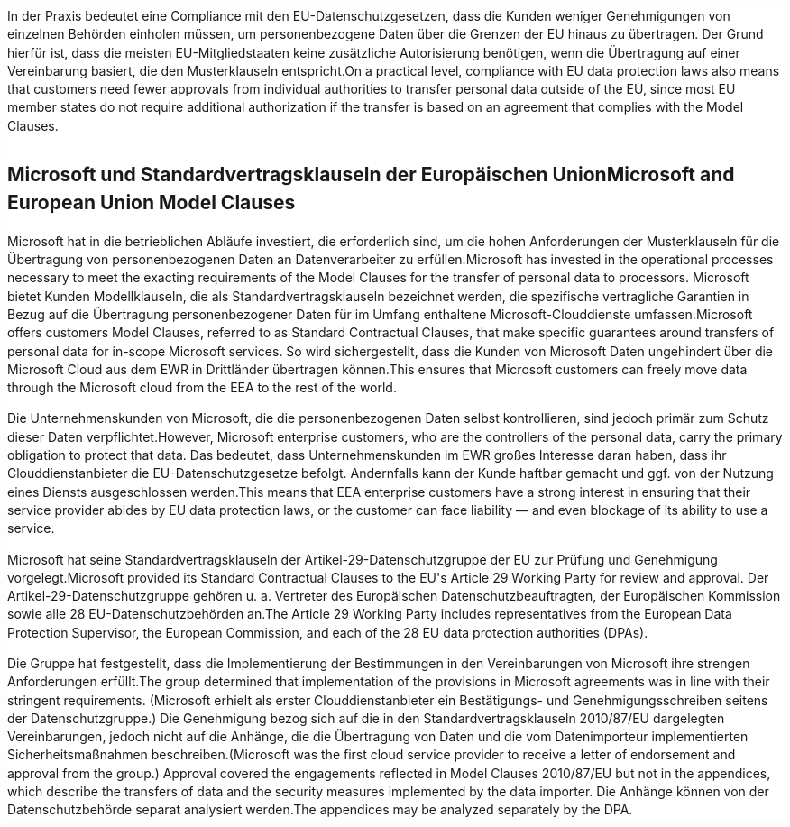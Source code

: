 <span data-ttu-id="a24be-108">In der Praxis bedeutet eine Compliance mit den EU-Datenschutzgesetzen, dass die Kunden weniger Genehmigungen von einzelnen Behörden einholen müssen, um personenbezogene Daten über die Grenzen der EU hinaus zu übertragen. Der Grund hierfür ist, dass die meisten EU-Mitgliedstaaten keine zusätzliche Autorisierung benötigen, wenn die Übertragung auf einer Vereinbarung basiert, die den Musterklauseln entspricht.</span><span class="sxs-lookup"><span data-stu-id="a24be-108">On a practical level, compliance with EU data protection laws also means that customers need fewer approvals from individual authorities to transfer personal data outside of the EU, since most EU member states do not require additional authorization if the transfer is based on an agreement that complies with the Model Clauses.</span></span>

## <a name="microsoft-and-european-union-model-clauses"></a><span data-ttu-id="a24be-109">Microsoft und Standardvertragsklauseln der Europäischen Union</span><span class="sxs-lookup"><span data-stu-id="a24be-109">Microsoft and European Union Model Clauses</span></span>

<span data-ttu-id="a24be-110">Microsoft hat in die betrieblichen Abläufe investiert, die erforderlich sind, um die hohen Anforderungen der Musterklauseln für die Übertragung von personenbezogenen Daten an Datenverarbeiter zu erfüllen.</span><span class="sxs-lookup"><span data-stu-id="a24be-110">Microsoft has invested in the operational processes necessary to meet the exacting requirements of the Model Clauses for the transfer of personal data to processors.</span></span> <span data-ttu-id="a24be-111">Microsoft bietet Kunden Modellklauseln, die als Standardvertragsklauseln bezeichnet werden, die spezifische vertragliche Garantien in Bezug auf die Übertragung personenbezogener Daten für im Umfang enthaltene Microsoft-Clouddienste umfassen.</span><span class="sxs-lookup"><span data-stu-id="a24be-111">Microsoft offers customers Model Clauses, referred to as Standard Contractual Clauses, that make specific guarantees around transfers of personal data for in-scope Microsoft services.</span></span> <span data-ttu-id="a24be-112">So wird sichergestellt, dass die Kunden von Microsoft Daten ungehindert über die Microsoft Cloud aus dem EWR in Drittländer übertragen können.</span><span class="sxs-lookup"><span data-stu-id="a24be-112">This ensures that Microsoft customers can freely move data through the Microsoft cloud from the EEA to the rest of the world.</span></span>

<span data-ttu-id="a24be-113">Die Unternehmenskunden von Microsoft, die die personenbezogenen Daten selbst kontrollieren, sind jedoch primär zum Schutz dieser Daten verpflichtet.</span><span class="sxs-lookup"><span data-stu-id="a24be-113">However, Microsoft enterprise customers, who are the controllers of the personal data, carry the primary obligation to protect that data.</span></span> <span data-ttu-id="a24be-114">Das bedeutet, dass Unternehmenskunden im EWR großes Interesse daran haben, dass ihr Clouddienstanbieter die EU-Datenschutzgesetze befolgt. Andernfalls kann der Kunde haftbar gemacht und ggf. von der Nutzung eines Diensts ausgeschlossen werden.</span><span class="sxs-lookup"><span data-stu-id="a24be-114">This means that EEA enterprise customers have a strong interest in ensuring that their service provider abides by EU data protection laws, or the customer can face liability — and even blockage of its ability to use a service.</span></span>

<span data-ttu-id="a24be-115">Microsoft hat seine Standardvertragsklauseln der Artikel-29-Datenschutzgruppe der EU zur Prüfung und Genehmigung vorgelegt.</span><span class="sxs-lookup"><span data-stu-id="a24be-115">Microsoft provided its Standard Contractual Clauses to the EU's Article 29 Working Party for review and approval.</span></span> <span data-ttu-id="a24be-116">Der Artikel-29-Datenschutzgruppe gehören u. a. Vertreter des Europäischen Datenschutzbeauftragten, der Europäischen Kommission sowie alle 28 EU-Datenschutzbehörden an.</span><span class="sxs-lookup"><span data-stu-id="a24be-116">The Article 29 Working Party includes representatives from the European Data Protection Supervisor, the European Commission, and each of the 28 EU data protection authorities (DPAs).</span></span>

<span data-ttu-id="a24be-117">Die Gruppe hat festgestellt, dass die Implementierung der Bestimmungen in den Vereinbarungen von Microsoft ihre strengen Anforderungen erfüllt.</span><span class="sxs-lookup"><span data-stu-id="a24be-117">The group determined that implementation of the provisions in Microsoft agreements was in line with their stringent requirements.</span></span> <span data-ttu-id="a24be-118">(Microsoft erhielt als erster Clouddienstanbieter ein Bestätigungs- und Genehmigungsschreiben seitens der Datenschutzgruppe.) Die Genehmigung bezog sich auf die in den Standardvertragsklauseln 2010/87/EU dargelegten Vereinbarungen, jedoch nicht auf die Anhänge, die die Übertragung von Daten und die vom Datenimporteur implementierten Sicherheitsmaßnahmen beschreiben.</span><span class="sxs-lookup"><span data-stu-id="a24be-118">(Microsoft was the first cloud service provider to receive a letter of endorsement and approval from the group.) Approval covered the engagements reflected in Model Clauses 2010/87/EU but not in the appendices, which describe the transfers of data and the security measures implemented by the data importer.</span></span> <span data-ttu-id="a24be-119">Die Anhänge können von der Datenschutzbehörde separat analysiert werden.</span><span class="sxs-lookup"><span data-stu-id="a24be-119">The appendices may be analyzed separately by the DPA.</span></span>